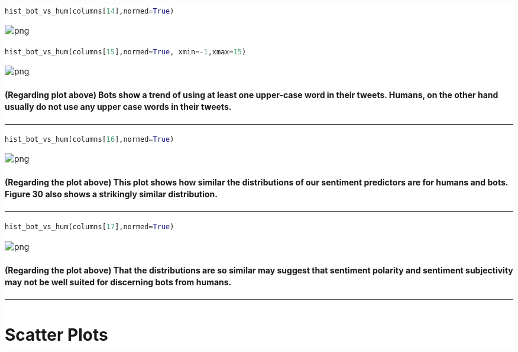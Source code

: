 ```python
hist_bot_vs_hum(columns[14],normed=True)
```


![png](output_31_0.png)



```python
hist_bot_vs_hum(columns[15],normed=True, xmin=-1,xmax=15)
```


![png](output_32_0.png)


#### (Regarding plot above) Bots show a trend of using at least one upper-case word in their tweets. Humans, on the other hand usually do not use any upper case words in their tweets.

----


```python
hist_bot_vs_hum(columns[16],normed=True)
```


![png](output_34_0.png)


#### (Regarding the plot above) This plot shows how similar the distributions of our sentiment predictors are for humans and bots. Figure 30 also shows a strikingly similar distribution.

----


```python
hist_bot_vs_hum(columns[17],normed=True)
```


![png](output_36_0.png)


#### (Regarding the plot above) That the distributions are so similar may suggest that sentiment polarity and sentiment subjectivity may not be well suited for discerning bots from humans.


----


# <a id='scatter'> Scatter Plots </a>
